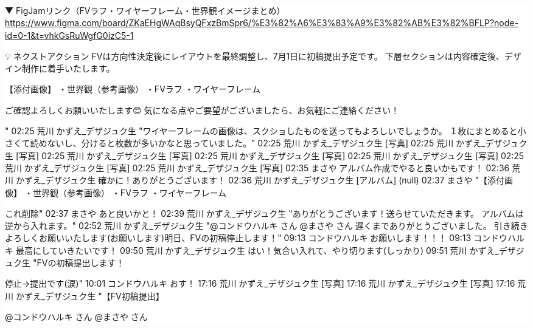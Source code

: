 ▼ FigJamリンク（FVラフ・ワイヤーフレーム・世界観イメージまとめ）
https://www.figma.com/board/ZKaEHgWAqBsyQFxzBmSpr6/%E3%82%A6%E3%83%A9%E3%82%AB%E3%82%BFLP?node-id=0-1&t=vhkGsRuWgfG0izC5-1

💡 ネクストアクション
FVは方向性決定後にレイアウトを最終調整し、7月1日に初稿提出予定です。
下層セクションは内容確定後、デザイン制作に着手いたします。

【添付画像】
・世界観（参考画像）
・FVラフ
・ワイヤーフレーム

ご確認よろしくお願いいたします😊
気になる点やご要望がございましたら、お気軽にご連絡ください！

"
02:25	荒川 かずえ_デザジュク生	"ワイヤーフレームの画像は、スクショしたものを送ってもよろしいでしょうか。
１枚にまとめると小さくて読めないし、分けると枚数が多いかなと思っていました。"
02:25	荒川 かずえ_デザジュク生	[写真]
02:25	荒川 かずえ_デザジュク生	[写真]
02:25	荒川 かずえ_デザジュク生	[写真]
02:25	荒川 かずえ_デザジュク生	[写真]
02:25	荒川 かずえ_デザジュク生	[写真]
02:25	荒川 かずえ_デザジュク生	[写真]
02:25	荒川 かずえ_デザジュク生	[写真]
02:35	まさや	アルバム作成でやると良いかもです！
02:36	荒川 かずえ_デザジュク生	確かに！ありがとうございます！
02:36	荒川 かずえ_デザジュク生	[アルバム] (null)
02:37	まさや	"【添付画像】
・世界観（参考画像）
・FVラフ
・ワイヤーフレーム

これ削除"
02:37	まさや	あと良いかと！
02:39	荒川 かずえ_デザジュク生	"ありがとうございます！送らせていただきます。
アルバムは逆から入れます。"
02:52	荒川 かずえ_デザジュク生	"@コンドウハルキ さん
@まさや さん
遅くまでありがとうございました。
引き続きよろしくお願いいたします(お願いします)明日、FVの初稿停止します！"
09:13	コンドウハルキ	お願いします！！！
09:13	コンドウハルキ	最高にしていきたいです！
09:50	荒川 かずえ_デザジュク生	はい！気合い入れて、やり切ります(しっかり)
09:51	荒川 かずえ_デザジュク生	"FVの初稿提出します！

停止→提出です(涙)"
10:01	コンドウハルキ	おす！
17:16	荒川 かずえ_デザジュク生	[写真]
17:16	荒川 かずえ_デザジュク生	[写真]
17:16	荒川 かずえ_デザジュク生	"【FV初稿提出】

@コンドウハルキ さん
@まさや さん
